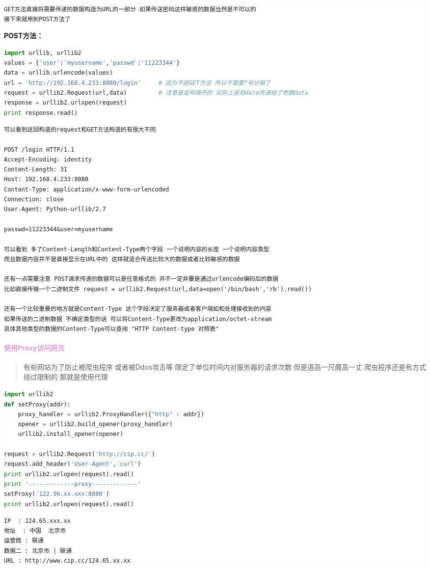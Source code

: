     GET方法直接将需要传递的数据构造为URL的一部分 如果传送密码这样敏感的数据当然是不可以的
    接下来就用到POST方法了
    
**POST方法：**
    
```python
import urllib, urllib2
values = {'user':'myusername','passwd':'11223344'}
data = urllib.urlencode(values)
url = 'http://192.168.4.233:8080/login'     # 因为不是GET方法 所以不需要?号分隔了
request = urllib2.Request(url,data)         # 注意是逗号隔开的 实际上是将data传递给了参数data
response = urllib2.urlopen(request)
print response.read()
```
    
    可以看到这回构造的request和GET方法构造的有很大不同
    
    POST /login HTTP/1.1
    Accept-Encoding: identity
    Content-Length: 31
    Host: 192.168.4.233:8080
    Content-Type: application/x-www-form-urlencoded
    Connection: close
    User-Agent: Python-urllib/2.7

    passwd=11223344&user=myusername
    
    可以看到 多了Content-Length和Content-Type两个字段 一个说明内容的长度 一个说明内容类型
    而且数据内容并不是直接显示在URL中的 这样就适合传送比较大的数据或者比较敏感的数据
    
    还有一点需要注意 POST请求传递的数据可以是任意格式的 并不一定非要是通过urlencode编码后的数据
    比如直接传输一个二进制文件 request = urllib2.Request(url,data=open('/bin/bash','rb').read())
    
    还有一个比较重要的地方就是Content-Type 这个字段决定了服务器或者客户端如和处理接收到的内容
    如果传送的二进制数据 不确定类型的话 可以将Content-Type更改为application/octet-stream
    具体其他类型的数据的Content-Type可以查阅 "HTTP Content-type 对照表"
    
#### <font color='#DDA0DD'>使用Proxy访问网页</font>
> 有些网站为了防止被爬虫程序 或者被Ddos攻击等 限定了单位时间内对服务器的请求次数 但是道高一尺魔高一丈 爬虫程序还是有方式绕过限制的 那就是使用代理
    
```python
import urllib2
def setProxy(addr):
    proxy_handler = urllib2.ProxyHandler({"http" : addr})
    opener = urllib2.build_opener(proxy_handler)
    urllib2.install_opener(opener)

request = urllib2.Request('http://cip.cc/')
request.add_header('User-Agent','curl')
print urllib2.urlopen(request).read()
print '-------------proxy-------------'
setProxy('122.96.xx.xxx:8080')
print urllib2.urlopen(request).read()
```


    IP	: 124.65.xxx.xx
    地址	: 中国  北京市
    运营商	: 联通
    数据二	: 北京市 | 联通
    URL	: http://www.cip.cc/124.65.xx.xx
    
